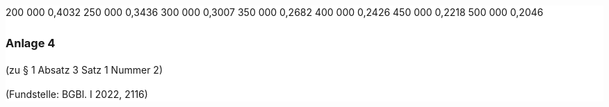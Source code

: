 <td style="text-align: center;">200 000</td>
<td style="text-align: center;">0,4032</td>
</tr>
<tr class="odd">
<td style="text-align: center;">250 000</td>
<td style="text-align: center;">0,3436</td>
</tr>
<tr class="even">
<td style="text-align: center;">300 000</td>
<td style="text-align: center;">0,3007</td>
</tr>
<tr class="odd">
<td style="text-align: center;">350 000</td>
<td style="text-align: center;">0,2682</td>
</tr>
<tr class="even">
<td style="text-align: center;">400 000</td>
<td style="text-align: center;">0,2426</td>
</tr>
<tr class="odd">
<td style="text-align: center;">450 000</td>
<td style="text-align: center;">0,2218</td>
</tr>
<tr class="even">
<td style="text-align: center;">500 000</td>
<td style="text-align: center;">0,2046</td>
</tr>
</tbody>
</table>

</div>

</div>

</div>

</div>

<span id="BJNR211200022BJNE000800000.html"></span>

### Anlage 4  
(zu § 1 Absatz 3 Satz 1 Nummer 2)

<div>

<div class="jnhtml">

<div>

<div class="jurAbsatz">

<div class="kommentar_Fundstelle">

(Fundstelle: BGBl. I 2022, 2116)

</div>
